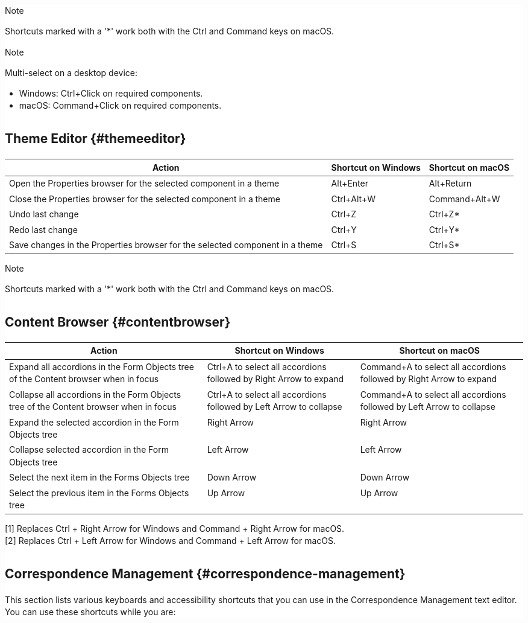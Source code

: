 >[!NOTE]
>
>Shortcuts marked with a '&ast;' work both with the Ctrl and Command keys on macOS.

>[!NOTE]
>
>Multi-select on a desktop device:
>
>* Windows: Ctrl+Click on required components.
>* macOS: Command+Click on required components.
>

## Theme Editor  {#themeeditor}

| **Action** |**Shortcut on Windows** |**Shortcut on macOS** |
|---|---|---|
| Open the Properties browser for the selected component in a theme |Alt+Enter |Alt+Return |
| Close the Properties browser for the selected component in a theme |Ctrl+Alt+W |Command+Alt+W |
| Undo last change |Ctrl+Z |Ctrl+Z&ast; |
| Redo last change |Ctrl+Y |Ctrl+Y&ast; |
| Save changes in the Properties browser for the selected component in a theme |Ctrl+S |Ctrl+S&ast; |

>[!NOTE]
>
>Shortcuts marked with a '&ast;' work both with the Ctrl and Command keys on macOS.

## Content Browser  {#contentbrowser}

| **Action** |**Shortcut on Windows** |**Shortcut on macOS** |
|---|---|---|
| Expand all accordions in the Form Objects tree of the Content browser when in focus |Ctrl+A to select all accordions followed by Right Arrow to expand  |Command+A to select all accordions followed by Right Arrow to expand  |
| Collapse all accordions in the Form Objects tree of the Content browser when in focus |Ctrl+A to select all accordions followed by Left Arrow to collapse  |Command+A to select all accordions followed by Left Arrow to collapse  |
| Expand the selected accordion in the Form Objects tree |Right Arrow |Right Arrow |
| Collapse selected accordion in the Form Objects tree |Left Arrow |Left Arrow |
| Select the next item in the Forms Objects tree |Down Arrow |Down Arrow |
| Select the previous item in the Forms Objects tree |Up Arrow |Up Arrow |

[1] Replaces Ctrl + Right Arrow for Windows and Command + Right Arrow for macOS.  
[2] Replaces Ctrl + Left Arrow for Windows and Command + Left Arrow for macOS.

## Correspondence Management {#correspondence-management}

This section lists various keyboards and accessibility shortcuts that you can use in the Correspondence Management text editor. You can use these shortcuts while you are:
